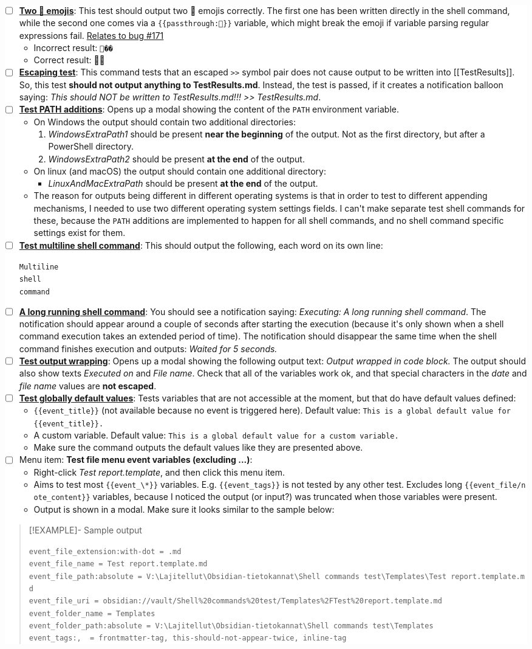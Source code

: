 - [ ] **[Two 🐓 emojis](obsidian://shell-commands/?vault=Shell%20commands%20test&execute=sr8mp9lpbb)**: This test should output two 🐓 emojis correctly. The first one has been written directly in the shell command, while the second one comes via a `{{passthrough:🐓}}` variable, which might break the emoji if variable parsing regular expressions fail. [Relates to bug #171](https://github.com/Taitava/obsidian-shellcommands/issues/171)
	- Incorrect result: `🐓��`
	- Correct result: 🐓🐓
- [ ] **[Escaping test](obsidian://shell-commands/?vault=Shell%20commands%20test&execute=dk2axoxhd0)**: This command tests that an escaped `>>` symbol pair does not cause output to be written into [[TestResults]]. So, this test **should not output anything to TestResults.md**. Instead, the test is passed, if it creates a notification balloon saying: *This should NOT be written to TestResults.md!!! >> TestResults.md*.
- [ ] **[Test PATH additions](obsidian://shell-commands/?vault=Shell%20commands%20test&execute=g7gauo1ds6)**: Opens up a modal showing the content of the `PATH` environment variable.
	- On Windows the output should contain two additional directories:
		1. *WindowsExtraPath1* should be present **near the beginning** of the output. Not as the first directory, but after a PowerShell directory.
		2. *WindowsExtraPath2* should be present **at the end** of the output.
	- On linux (and macOS) the output should contain one additional directory:
		- *LinuxAndMacExtraPath* should be present **at the end** of the output.
	- The reason for outputs being different in different operating systems is that in order to test to different appending mechanisms, I needed to use two different operating system settings fields. I can't make separate test shell commands for these, because the `PATH` additions are implemented to happen for all shell commands, and no shell command specific settings exist for them.
- [ ] **[Test multiline shell command](obsidian://shell-commands/?vault=Shell%20commands%20test&execute=y2dtq5wuxy)**: This should output the following, each word on its own line:
	```markdown
	Multiline
	shell
	command
	```
- [ ] **[A long running shell command](obsidian://shell-commands/?vault=Shell%20commands%20test&execute=2jk7adqi4s)**: You should see a notification saying: *Executing: A long running shell command*. The notification should appear around a couple of seconds after starting the execution (because it's only shown when a shell command execution takes an extended period of time). The notification should disappear the same time when the shell command finishes execution and outputs: *Waited for 5 seconds.*
- [ ] **[Test output wrapping](obsidian://shell-commands/?vault=Shell%20commands%20test&execute=morocg0jlo)**: Opens up a modal showing the following output text: *Output wrapped in code block.* The output should also show texts *Executed on* and *File name*. Check that all of the variables work ok, and that special characters in the *date* and *file name* values are **not escaped**.
- [ ] **[Test globally default values](obsidian://shell-commands/?vault=Shell%20commands%20test&execute=umqymtjrfc)**: Tests variables that are not accessible at the moment, but that do have default values defined:
	- `{{event_title}}` (not available because no event is triggered here). Default value: `This is a global default value for {{event_title}}.`
	- A custom variable. Default value: `This is a global default value for a custom variable.`
	- Make sure the command outputs the default values like they are presented above.
- [ ] Menu item: **Test file menu event variables \(excluding ...\)**:
	- Right-click _Test report.template_, and then click this menu item.
	- Aims to test most `{{event_\*}}` variables. E.g. `{{event_tags}}` is not tested by any other test. Excludes long `{{event_file/note_content}}` variables, because I noticed the output (or input?) was truncated when those variables were present.
	- Output is shown in a modal. Make sure it looks similar to the sample below:
> [!EXAMPLE]- Sample output  
> ```
> event_file_extension:with-dot = .md  
> event_file_name = Test report.template.md  
> event_file_path:absolute = V:\Lajitellut\Obsidian-tietokannat\Shell commands test\Templates\Test report.template.md  
> event_file_uri = obsidian://vault/Shell%20commands%20test/Templates%2FTest%20report.template.md  
> event_folder_name = Templates  
> event_folder_path:absolute = V:\Lajitellut\Obsidian-tietokannat\Shell commands test\Templates  
> event_tags:,  = frontmatter-tag, this-should-not-appear-twice, inline-tag  